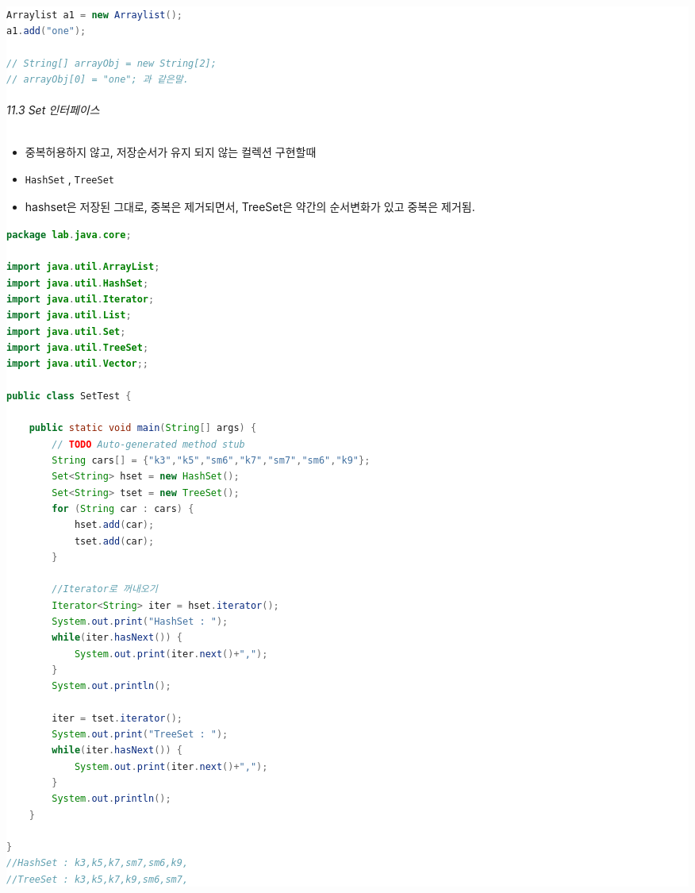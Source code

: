 ```java
Arraylist a1 = new Arraylist();
a1.add("one");

// String[] arrayObj = new String[2];
// arrayObj[0] = "one"; 과 같은말.
```



###### 11.3 Set 인터페이스

- 중복허용하지 않고, 저장순서가 유지 되지 않는 컬렉션 구현할때
- ```HashSet``` , ```TreeSet``` 

- hashset은 저장된 그대로, 중복은 제거되면서, TreeSet은 약간의 순서변화가 있고 중복은 제거됨.



```java
package lab.java.core;

import java.util.ArrayList;
import java.util.HashSet;
import java.util.Iterator;
import java.util.List;
import java.util.Set;
import java.util.TreeSet;
import java.util.Vector;;

public class SetTest {

	public static void main(String[] args) {
		// TODO Auto-generated method stub
		String cars[] = {"k3","k5","sm6","k7","sm7","sm6","k9"};
		Set<String> hset = new HashSet();
		Set<String> tset = new TreeSet();
		for (String car : cars) {
			hset.add(car);
			tset.add(car);
		}
		
		//Iterator로 꺼내오기		
		Iterator<String> iter = hset.iterator();
		System.out.print("HashSet : ");
		while(iter.hasNext()) {
			System.out.print(iter.next()+",");
		}
		System.out.println();
		
		iter = tset.iterator();
		System.out.print("TreeSet : ");
		while(iter.hasNext()) {
			System.out.print(iter.next()+",");
		}
		System.out.println();		
	}

}
//HashSet : k3,k5,k7,sm7,sm6,k9,
//TreeSet : k3,k5,k7,k9,sm6,sm7,

```
